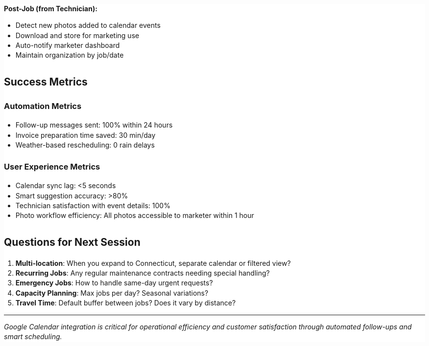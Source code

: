 **Post-Job (from Technician):**
- Detect new photos added to calendar events
- Download and store for marketing use
- Auto-notify marketer dashboard
- Maintain organization by job/date

## Success Metrics

### Automation Metrics
- Follow-up messages sent: 100% within 24 hours
- Invoice preparation time saved: 30 min/day
- Weather-based rescheduling: 0 rain delays

### User Experience Metrics
- Calendar sync lag: <5 seconds
- Smart suggestion accuracy: >80%
- Technician satisfaction with event details: 100%
- Photo workflow efficiency: All photos accessible to marketer within 1 hour

## Questions for Next Session

1. **Multi-location**: When you expand to Connecticut, separate calendar or filtered view?
2. **Recurring Jobs**: Any regular maintenance contracts needing special handling?
3. **Emergency Jobs**: How to handle same-day urgent requests?
4. **Capacity Planning**: Max jobs per day? Seasonal variations?
5. **Travel Time**: Default buffer between jobs? Does it vary by distance?

---

*Google Calendar integration is critical for operational efficiency and customer satisfaction through automated follow-ups and smart scheduling.*